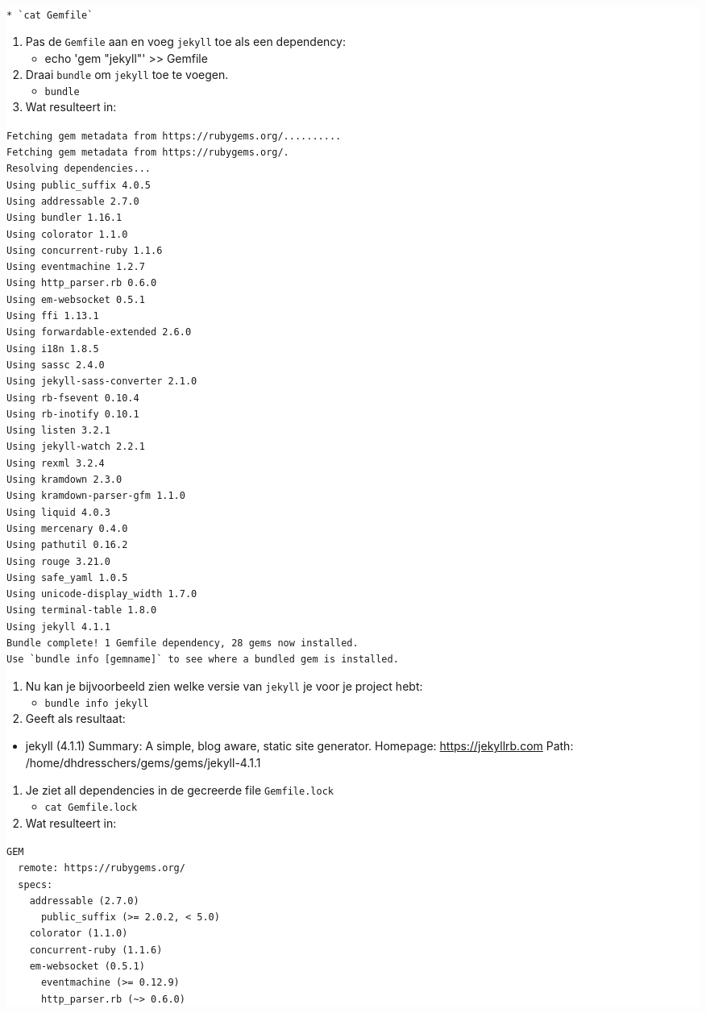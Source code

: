 	* `cat Gemfile`
1. Pas de `Gemfile` aan en voeg `jekyll` toe als een dependency:
	* echo 'gem "jekyll"' >> Gemfile
1. Draai `bundle` om `jekyll` toe te voegen.
	* `bundle`
1. Wat resulteert in:
```
Fetching gem metadata from https://rubygems.org/..........
Fetching gem metadata from https://rubygems.org/.
Resolving dependencies...
Using public_suffix 4.0.5
Using addressable 2.7.0
Using bundler 1.16.1
Using colorator 1.1.0
Using concurrent-ruby 1.1.6
Using eventmachine 1.2.7
Using http_parser.rb 0.6.0
Using em-websocket 0.5.1
Using ffi 1.13.1
Using forwardable-extended 2.6.0
Using i18n 1.8.5
Using sassc 2.4.0
Using jekyll-sass-converter 2.1.0
Using rb-fsevent 0.10.4
Using rb-inotify 0.10.1
Using listen 3.2.1
Using jekyll-watch 2.2.1
Using rexml 3.2.4
Using kramdown 2.3.0
Using kramdown-parser-gfm 1.1.0
Using liquid 4.0.3
Using mercenary 0.4.0
Using pathutil 0.16.2
Using rouge 3.21.0
Using safe_yaml 1.0.5
Using unicode-display_width 1.7.0
Using terminal-table 1.8.0
Using jekyll 4.1.1
Bundle complete! 1 Gemfile dependency, 28 gems now installed.
Use `bundle info [gemname]` to see where a bundled gem is installed.
```

1. Nu kan je bijvoorbeeld zien welke versie van `jekyll` je voor je project hebt:
	* `bundle info jekyll`
1. Geeft als resultaat:
	```
  * jekyll (4.1.1)
	Summary: A simple, blog aware, static site generator.
	Homepage: https://jekyllrb.com
	Path: /home/dhdresschers/gems/gems/jekyll-4.1.1	
	```	
1. Je ziet all dependencies in de gecreerde file `Gemfile.lock`
	* `cat Gemfile.lock`
1. Wat resulteert in:
```
GEM
  remote: https://rubygems.org/
  specs:
    addressable (2.7.0)
      public_suffix (>= 2.0.2, < 5.0)
    colorator (1.1.0)
    concurrent-ruby (1.1.6)
    em-websocket (0.5.1)
      eventmachine (>= 0.12.9)
      http_parser.rb (~> 0.6.0)
```